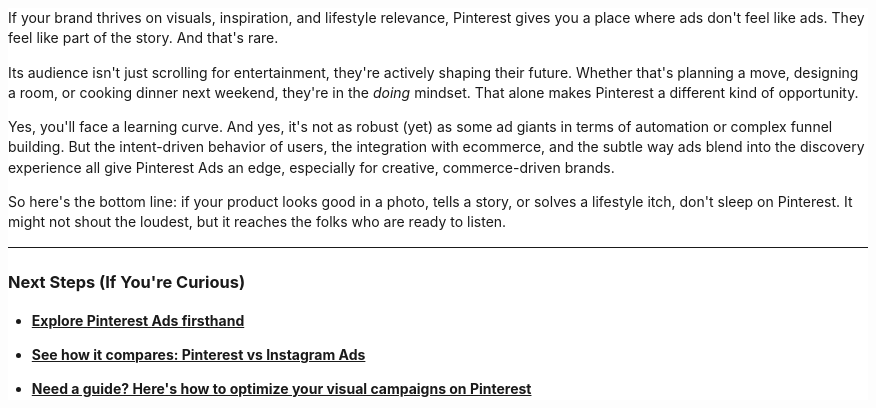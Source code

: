 If your brand thrives on visuals, inspiration, and lifestyle relevance, Pinterest gives you a place where ads don't feel like ads. They feel like part of the story. And that's rare.

Its audience isn't just scrolling for entertainment, they're actively shaping their future. Whether that's planning a move, designing a room, or cooking dinner next weekend, they're in the *doing* mindset. That alone makes Pinterest a different kind of opportunity.

Yes, you'll face a learning curve. And yes, it's not as robust (yet) as some ad giants in terms of automation or complex funnel building. But the intent-driven behavior of users, the integration with ecommerce, and the subtle way ads blend into the discovery experience all give Pinterest Ads an edge, especially for creative, commerce-driven brands.

So here's the bottom line: if your product looks good in a photo, tells a story, or solves a lifestyle itch, don't sleep on Pinterest. It might not shout the loudest, but it reaches the folks who are ready to listen.

* * * * *

  ### **Next Steps (If You're Curious)**

-   **[Explore Pinterest Ads firsthand](https://business.pinterest.com/ads)**

-   **[See how it compares: Pinterest vs Instagram Ads](#)**

-   **[Need a guide? Here's how to optimize your visual campaigns on Pinterest](#)**

